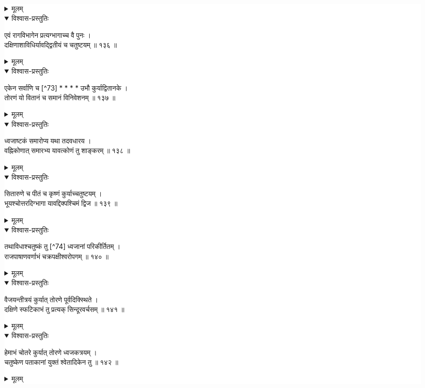 <details><summary>मूलम्</summary></details>
  

<details open><summary>विश्वास-प्रस्तुतिः</summary>

एवं रागविभागेन प्रत्यग्भागाच्च वै पुनः ।  
दक्षिणाशाविधिर्यावद्द्वितीयं च चतुष्टयम् ॥ १३६ ॥
</details>

<details><summary>मूलम्</summary></details>
  

<details open><summary>विश्वास-प्रस्तुतिः</summary>

एकेन सर्वाणि च [^73] * * * * उभौ कुर्याद्वितानके ।  
तोरणं यो वितानं च समानं विनिवेशनम् ॥ १३७ ॥
</details>

<details><summary>मूलम्</summary></details>
  

<details open><summary>विश्वास-प्रस्तुतिः</summary>

ध्वजाष्टकं समारोप्य यथा तदवधारय ।  
वह्निकोणात् समारभ्य यावत्कोणं तु शाङ्करम् ॥ १३८ ॥
</details>

<details><summary>मूलम्</summary></details>
  

<details open><summary>विश्वास-प्रस्तुतिः</summary>

सितारुणे च पीतं च कृष्णं कुर्याच्चतुष्टयम् ।  
भूयश्चोत्तरदिग्भागा यावद्दिक्पश्चिमं द्विज ॥ १३९ ॥
</details>

<details><summary>मूलम्</summary></details>
  

<details open><summary>विश्वास-प्रस्तुतिः</summary>

तथाविधाश्चतुष्कं तु [^74] ध्वजानां परिकीर्तितम् ।  
राजपाषाणवर्णाभं चक्रपक्षीश्वरोपगम् ॥ १४० ॥
</details>

<details><summary>मूलम्</summary></details>
  

<details open><summary>विश्वास-प्रस्तुतिः</summary>

वैजयन्तीत्रयं कुर्यात् तोरणे पूर्वदिक्स्थिते ।  
दक्षिणे स्फटिकाभं तु प्रत्यक् सिन्दूरवर्चसम् ॥ १४१ ॥
</details>

<details><summary>मूलम्</summary></details>
  

<details open><summary>विश्वास-प्रस्तुतिः</summary>

हेमाभं चोतरे कुर्यात् तोरणे ध्वजकत्रयम् ।  
चतुष्केण पताकानां युक्तं श्वेतादिकेन तु ॥ १४२ ॥
</details>

<details><summary>मूलम्</summary></details>
  